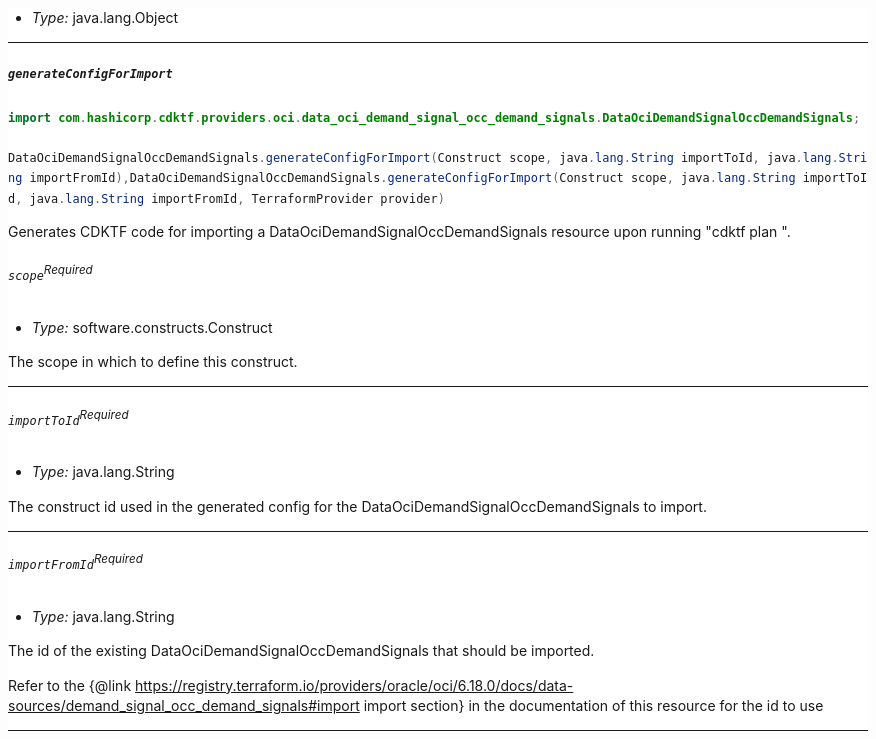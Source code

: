 - *Type:* java.lang.Object

---

##### `generateConfigForImport` <a name="generateConfigForImport" id="rhizo-co-terraform-provider-oci.dataOciDemandSignalOccDemandSignals.DataOciDemandSignalOccDemandSignals.generateConfigForImport"></a>

```java
import com.hashicorp.cdktf.providers.oci.data_oci_demand_signal_occ_demand_signals.DataOciDemandSignalOccDemandSignals;

DataOciDemandSignalOccDemandSignals.generateConfigForImport(Construct scope, java.lang.String importToId, java.lang.String importFromId),DataOciDemandSignalOccDemandSignals.generateConfigForImport(Construct scope, java.lang.String importToId, java.lang.String importFromId, TerraformProvider provider)
```

Generates CDKTF code for importing a DataOciDemandSignalOccDemandSignals resource upon running "cdktf plan <stack-name>".

###### `scope`<sup>Required</sup> <a name="scope" id="rhizo-co-terraform-provider-oci.dataOciDemandSignalOccDemandSignals.DataOciDemandSignalOccDemandSignals.generateConfigForImport.parameter.scope"></a>

- *Type:* software.constructs.Construct

The scope in which to define this construct.

---

###### `importToId`<sup>Required</sup> <a name="importToId" id="rhizo-co-terraform-provider-oci.dataOciDemandSignalOccDemandSignals.DataOciDemandSignalOccDemandSignals.generateConfigForImport.parameter.importToId"></a>

- *Type:* java.lang.String

The construct id used in the generated config for the DataOciDemandSignalOccDemandSignals to import.

---

###### `importFromId`<sup>Required</sup> <a name="importFromId" id="rhizo-co-terraform-provider-oci.dataOciDemandSignalOccDemandSignals.DataOciDemandSignalOccDemandSignals.generateConfigForImport.parameter.importFromId"></a>

- *Type:* java.lang.String

The id of the existing DataOciDemandSignalOccDemandSignals that should be imported.

Refer to the {@link https://registry.terraform.io/providers/oracle/oci/6.18.0/docs/data-sources/demand_signal_occ_demand_signals#import import section} in the documentation of this resource for the id to use

---